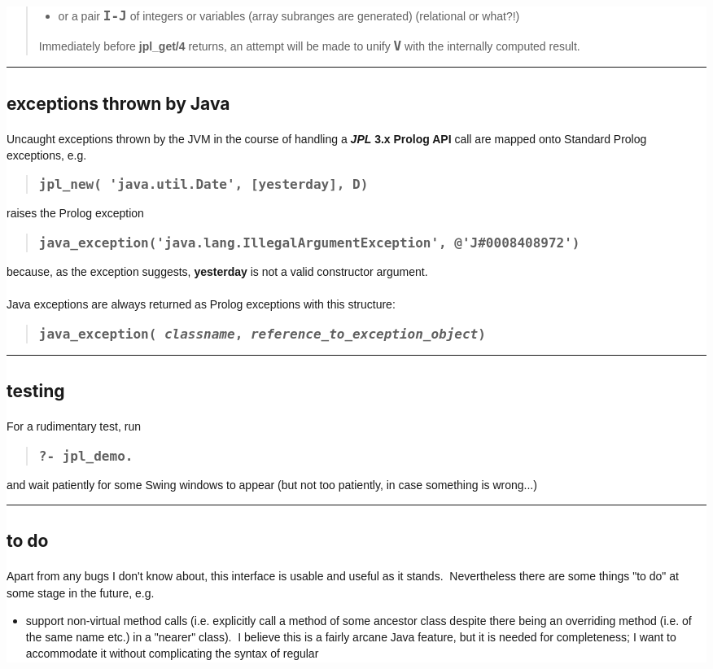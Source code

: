   </ul>
</blockquote>
<blockquote>
  <ul>
    <li> <font face="Arial,Helvetica">or a pair </font><b><tt><font
 size="+1">I-J</font></tt></b><font face="Arial,Helvetica"> of integers
or
variables (array subranges are generated) (relational or what?!)<br>
      </font></li>
  </ul>
  <font face="Arial,Helvetica">Immediately before <span
 style="font-weight: bold;">jpl_get/4</span> returns</font><font
 face="Arial,Helvetica">, an attempt will be made to unify </font><b><tt><font
 size="+1">V</font></tt></b><font face="Arial,Helvetica"> with the
internally computed result.</font></blockquote>
<hr width="100%">
<h2><a name="exceptions"></a> exceptions thrown by Java<br>
</h2>
<font face="Arial,Helvetica">Uncaught exceptions thrown by the JVM in
the course of
handling a <span style="font-weight: bold; font-style: italic;">JPL</span><span
 style="font-weight: bold;">
3.x Prolog API</span> call are mapped onto Standard Prolog exceptions,
e.g.</font>
<blockquote>
  <pre><b><tt><font size="+1">jpl_new( 'java.util.Date', [yesterday], D)</font></tt></b></pre>
</blockquote>
<font face="Arial,Helvetica">raises the Prolog exception</font>
<blockquote><b><tt><font size="+1">java_exception('java.lang.IllegalArgumentException',
@'J#0008408972')</font></tt></b></blockquote>
<font face="Arial,Helvetica">because, as the exception suggests, <span
 style="font-weight: bold;">yesterday </span>is not a valid
constructor argument.</font><br>
&nbsp;<br>
<span style="font-family: helvetica,arial,sans-serif;">Java exceptions
are always returned as Prolog exceptions with this structure:</span><br
 style="font-family: helvetica,arial,sans-serif;">
<blockquote><b><tt><font size="+1">java_exception( <span
 style="font-style: italic;">classname</span>, <span
 style="font-style: italic;">reference_to_exception_object</span>)</font></tt></b></blockquote>
<hr width="100%">
<h2><a name="testing"></a>testing</h2>
<font face="Arial,Helvetica">For a rudimentary test, run</font>
<blockquote>
  <pre><b><tt><font size="+1">?- jpl_demo.</font></tt></b></pre>
</blockquote>
<font face="Arial,Helvetica">and wait patiently for some Swing windows
to
appear (but not too patiently, in case something is wrong...)</font>
<p> </p>
<hr width="100%">
<h2><a name="to_do"></a> to do</h2>
<font face="Arial,Helvetica">Apart from any bugs I don't know about,
this interface is usable and useful as it stands.&nbsp; Nevertheless
there are some things "to do" at some stage in the future, e.g.</font>
<ul>
  <li> <font face="Arial,Helvetica">support non-virtual method calls
(i.e.
explicitly call a method of some ancestor class despite there being an
overriding method (i.e. of the same name etc.) in a "nearer" class).
&nbsp;I believe
this is a fairly arcane Java feature, but it is needed for
completeness;
I want to accommodate it without complicating the syntax of regular